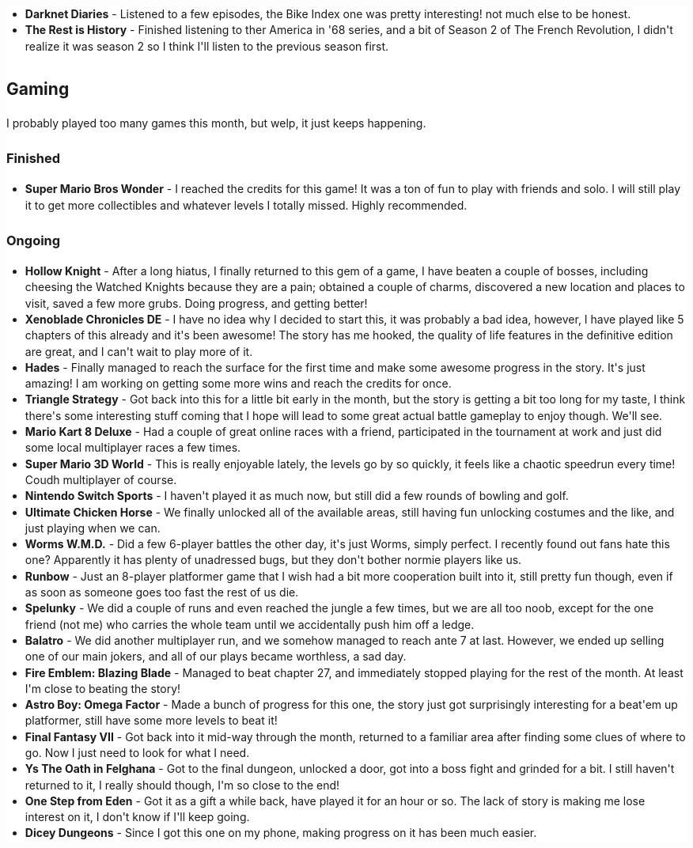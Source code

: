- **Darknet Diaries** - Listened to a few episodes, the Bike Index one was pretty interesting! not much else to be honest.
- **The Rest is History** - Finished listening to ther America in '68 series, and a bit of Season 2 of The French Revolution, I didn't realize it was season 2 so I think I'll listen to the previous season first.

## Gaming

I probably played too many games this month, but welp, it just keeps happening.

### Finished

- **Super Mario Bros Wonder** - I reached the credits for this game! It was a ton of fun to play with friends and solo. I will still play it to get more collectibles and whatever levels I totally missed. Highly recommended.

### Ongoing

- **Hollow Knight** - After a long hiatus, I finally returned to this gem of a game, I have beaten a couple of bosses, including cheesing the Watched Knights because they are a pain; obtained a couple of charms, discovered a new location and places to visit, saved a few more grubs. Doing progress, and getting better!
- **Xenoblade Chronicles DE** - I have no idea why I decided to start this, it was probably a bad idea, however, I have played like 5 chapters of this already and it's been awesome! The story has me hooked, the quality of life features in the definitive edition are great, and I can't wait to play more of it.
- **Hades** - Finally managed to reach the surface for the first time and make some awesome progress in the story. It's just amazing! I am working on getting some more wins and reach the credits for once.
- **Triangle Strategy** - Got back into this for a little bit early in the month, but the story is getting a bit too long for my taste, I think there's some interesting stuff coming that I hope will lead to some great actual battle gameplay to enjoy though. We'll see.
- **Mario Kart 8 Deluxe** - Had a couple of great online races with a friend, participated in the tournament at work and just did some local multiplayer races a few times.
- **Super Mario 3D World** - This is really enjoyable lately, the levels go by so quickly, it feels like a chaotic speedrun every time! Coudh multiplayer of course.
- **Nintendo Switch Sports** - I haven't played it as much now, but still did a few rounds of bowling and golf.
- **Ultimate Chicken Horse** - We finally unlocked all of the available areas, still having fun unlocking costumes and the like, and just playing when we can.
- **Worms W.M.D.** - Did a few 6-player battles the other day, it's just Worms, simply perfect. I recently found out fans hate this one? Apparently it has plenty of unadressed bugs, but they don't bother normie players like us.
- **Runbow** - Just an 8-player platformer game that I wish had a bit more cooperation built into it, still pretty fun though, even if as soon as someone goes too fast the rest of us die.
- **Spelunky** - We did a couple of runs and even reached the jungle a few times, but we are all too noob, except for the one friend (not me) who carries the whole team until we accidentally push him off a ledge.
- **Balatro** - We did another multiplayer run, and we somehow managed to reach ante 7 at last. However, we ended up selling one of our main jokers, and all of our plays became worthless, a sad day.
- **Fire Emblem: Blazing Blade** - Managed to beat chapter 27, and immediately stopped playing for the rest of the month. At least I'm close to beating the story!
- **Astro Boy: Omega Factor** - Made a bunch of progress for this one, the story just got surprisingly interesting for a beat'em up platformer, still have some more levels to beat it!
- **Final Fantasy VII** - Got back into it mid-way through the month, returned to a familiar area after finding some clues of where to go. Now I just need to look for what I need.
- **Ys The Oath in Felghana** - Got to the final dungeon, unlocked a door, got into a boss fight and grinded for a bit. I still haven't returned to it, I really should though, I'm so close to the end!
- **One Step from Eden** - Got it as a gift a while back, have played it for an hour or so. The lack of story is making me lose interest on it, I don't know if I'll keep going.
- **Dicey Dungeons** - Since I got this one on my phone, making progress on it has been much easier.